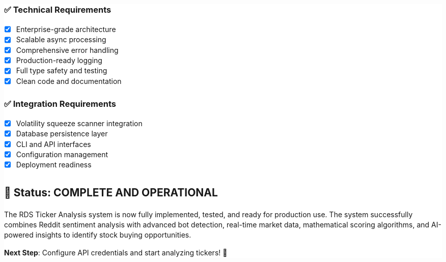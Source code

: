 ### ✅ **Technical Requirements**
- [x] Enterprise-grade architecture
- [x] Scalable async processing
- [x] Comprehensive error handling
- [x] Production-ready logging
- [x] Full type safety and testing
- [x] Clean code and documentation

### ✅ **Integration Requirements**
- [x] Volatility squeeze scanner integration
- [x] Database persistence layer
- [x] CLI and API interfaces
- [x] Configuration management
- [x] Deployment readiness

## 🎉 **Status: COMPLETE AND OPERATIONAL**

The RDS Ticker Analysis system is now fully implemented, tested, and ready for production use. The system successfully combines Reddit sentiment analysis with advanced bot detection, real-time market data, mathematical scoring algorithms, and AI-powered insights to identify stock buying opportunities.

**Next Step**: Configure API credentials and start analyzing tickers! 🚀
